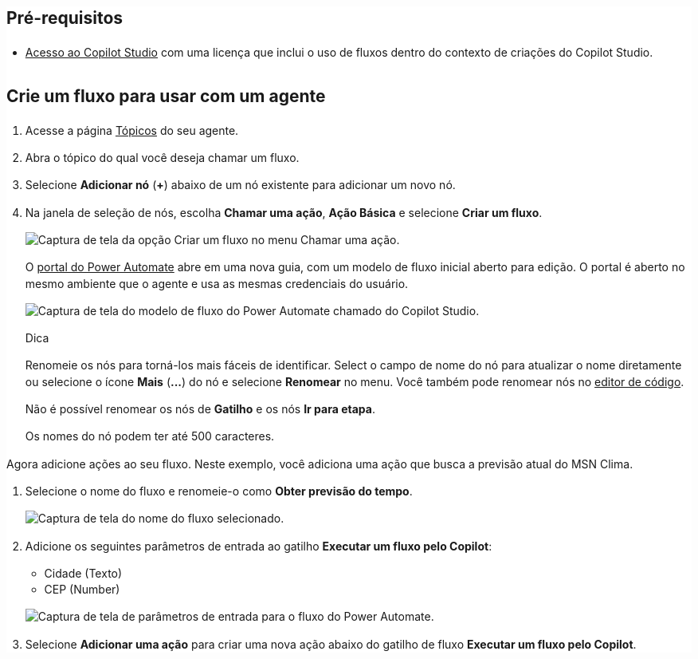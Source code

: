 

## Pré-requisitos

- [Acesso ao Copilot Studio](https://learn.microsoft.com/pt-br/microsoft-copilot-studio/requirements-licensing-subscriptions) com uma licença que inclui o uso de fluxos dentro do contexto de criações do Copilot Studio.



## Crie um fluxo para usar com um agente

1. Acesse a página [Tópicos](https://learn.microsoft.com/pt-br/microsoft-copilot-studio/authoring-create-edit-topics) do seu agente.

2. Abra o tópico do qual você deseja chamar um fluxo.

3. Selecione **Adicionar nó** (**+**) abaixo de um nó existente para adicionar um novo nó.

4. Na janela de seleção de nós, escolha **Chamar uma ação**, **Ação Básica** e selecione **Criar um fluxo**.

   ![Captura de tela da opção Criar um fluxo no menu Chamar uma ação.](https://learn.microsoft.com/pt-br/microsoft-copilot-studio/media/advanced-flow-create/usecreateflowoption.png)

   O [portal do Power Automate](https://flow.microsoft.com/) abre em uma nova guia, com um modelo de fluxo inicial aberto para edição. O portal é aberto no mesmo ambiente que o agente e usa as mesmas credenciais do usuário.

   ![Captura de tela do modelo de fluxo do Power Automate chamado do Copilot Studio.](https://learn.microsoft.com/pt-br/microsoft-copilot-studio/media/advanced-flow-create/mcsconnectortemplate.png)

    Dica

   Renomeie os nós para torná-los mais fáceis de identificar. Select o campo de nome do nó para atualizar o nome diretamente ou selecione o ícone **Mais** (**...**) do nó e selecione **Renomear** no menu. Você também pode renomear nós no [editor de código](https://learn.microsoft.com/pt-br/microsoft-copilot-studio/authoring-create-edit-topics#edit-topics-with-the-code-editor).

   Não é possível renomear os nós de **Gatilho** e os nós **Ir para etapa**.

   Os nomes do nó podem ter até 500 caracteres.

Agora adicione ações ao seu fluxo. Neste exemplo, você adiciona uma ação que busca a previsão atual do MSN Clima.

1. Selecione o nome do fluxo e renomeie-o como **Obter previsão do tempo**.

   ![Captura de tela do nome do fluxo selecionado.](https://learn.microsoft.com/pt-br/microsoft-copilot-studio/media/advanced-flow-create/renameflow.png)

2. Adicione os seguintes parâmetros de entrada ao gatilho **Executar um fluxo pelo Copilot**:

   - Cidade (Texto)
   - CEP (Number)

   ![Captura de tela de parâmetros de entrada para o fluxo do Power Automate.](https://learn.microsoft.com/pt-br/microsoft-copilot-studio/media/advanced-flow-create/input-params.png)

3. Selecione **Adicionar uma ação** para criar uma nova ação abaixo do gatilho de fluxo **Executar um fluxo pelo Copilot**.
